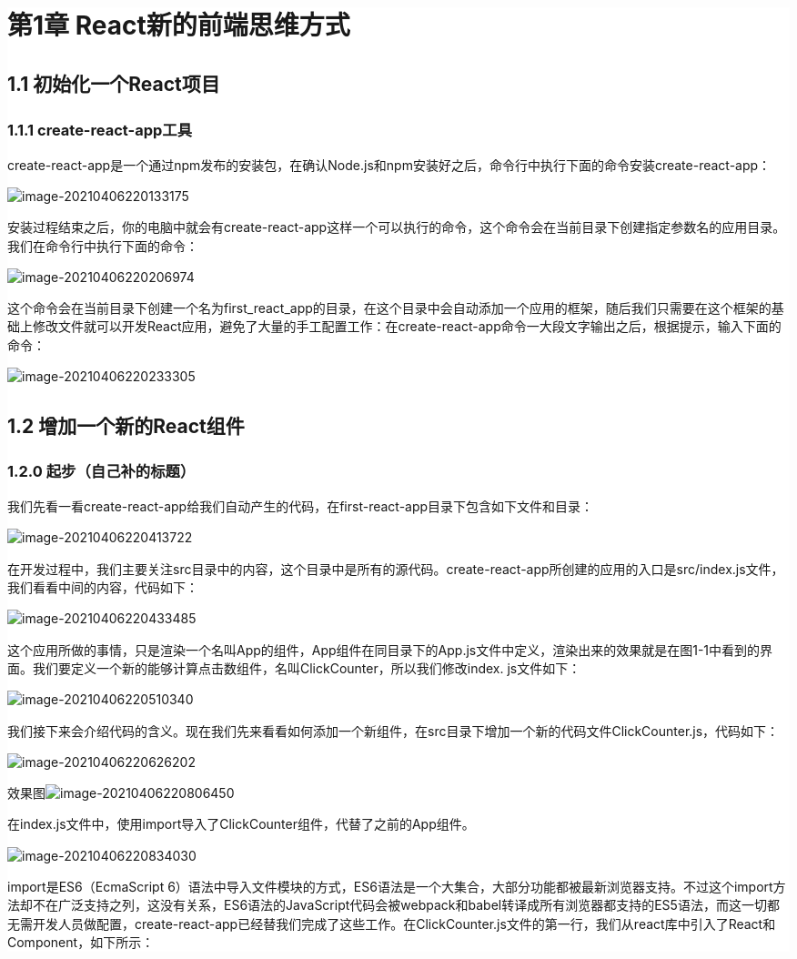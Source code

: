# 第1章	React新的前端思维方式

## 1.1 初始化一个React项目

### 1.1.1 create-react-app工具

create-react-app是一个通过npm发布的安装包，在确认Node.js和npm安装好之后，命令行中执行下面的命令安装create-react-app：

![image-20210406220133175](C:\Users\hp\AppData\Roaming\Typora\typora-user-images\image-20210406220133175.png)

安装过程结束之后，你的电脑中就会有create-react-app这样一个可以执行的命令，这个命令会在当前目录下创建指定参数名的应用目录。我们在命令行中执行下面的命令：

![image-20210406220206974](C:\Users\hp\AppData\Roaming\Typora\typora-user-images\image-20210406220206974.png)

这个命令会在当前目录下创建一个名为first_react_app的目录，在这个目录中会自动添加一个应用的框架，随后我们只需要在这个框架的基础上修改文件就可以开发React应用，避免了大量的手工配置工作：在create-react-app命令一大段文字输出之后，根据提示，输入下面的命令：

![image-20210406220233305](C:\Users\hp\AppData\Roaming\Typora\typora-user-images\image-20210406220233305.png)





## 1.2 增加一个新的React组件

### 1.2.0 起步（自己补的标题）

我们先看一看create-react-app给我们自动产生的代码，在first-react-app目录下包含如下文件和目录：

![image-20210406220413722](C:\Users\hp\AppData\Roaming\Typora\typora-user-images\image-20210406220413722.png)

在开发过程中，我们主要关注src目录中的内容，这个目录中是所有的源代码。create-react-app所创建的应用的入口是src/index.js文件，我们看看中间的内容，代码如下：

![image-20210406220433485](C:\Users\hp\AppData\Roaming\Typora\typora-user-images\image-20210406220433485.png)

这个应用所做的事情，只是渲染一个名叫App的组件，App组件在同目录下的App.js文件中定义，渲染出来的效果就是在图1-1中看到的界面。我们要定义一个新的能够计算点击数组件，名叫ClickCounter，所以我们修改index. js文件如下：

![image-20210406220510340](C:\Users\hp\AppData\Roaming\Typora\typora-user-images\image-20210406220510340.png)

我们接下来会介绍代码的含义。现在我们先来看看如何添加一个新组件，在src目录下增加一个新的代码文件ClickCounter.js，代码如下：

![image-20210406220626202](C:\Users\hp\AppData\Roaming\Typora\typora-user-images\image-20210406220626202.png)

效果图![image-20210406220806450](C:\Users\hp\AppData\Roaming\Typora\typora-user-images\image-20210406220806450.png)

在index.js文件中，使用import导入了ClickCounter组件，代替了之前的App组件。

![image-20210406220834030](C:\Users\hp\AppData\Roaming\Typora\typora-user-images\image-20210406220834030.png)

import是ES6（EcmaScript 6）语法中导入文件模块的方式，ES6语法是一个大集合，大部分功能都被最新浏览器支持。不过这个import方法却不在广泛支持之列，这没有关系，ES6语法的JavaScript代码会被webpack和babel转译成所有浏览器都支持的ES5语法，而这一切都无需开发人员做配置，create-react-app已经替我们完成了这些工作。在ClickCounter.js文件的第一行，我们从react库中引入了React和Component，如下所示：
